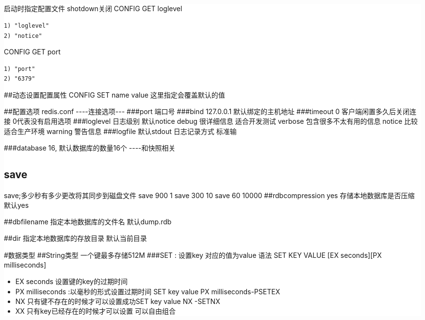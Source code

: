 启动时指定配置文件
shotdown关闭
CONFIG GET loglevel

```
1) "loglevel"
2) "notice"
```
CONFIG GET port

```
1) "port"
2) "6379"
```
##动态设置配置属性
CONFIG SET name value
这里指定会覆盖默认的值

##配置选项 redis.conf
----连接选项---
###port 端口号
###bind 127.0.0.1 默认绑定的主机地址
###timeout 0 客户端闲置多久后关闭连接 0代表没有启用选项
###loglevel 日志级别 默认notice
debug  很详细信息 适合开发测试
verbose 包含很多不太有用的信息
notice 比较适合生产环境
warning  警告信息
###logfile  默认stdout 日志记录方式 标准输

###database 16, 默认数据库的数量16个
----和快照相关
## save
save<seconds><changes>;多少秒有多少更改将其同步到磁盘文件
save 900 1
save 300 10
save 60 10000
##rdbcompression yes 存储本地数据库是否压缩 默认yes

##dbfilename 指定本地数据库的文件名 默认dump.rdb

##dir 指定本地数据库的存放目录 默认当前目录

#数据类型
##String类型
一个键最多存储512M
###SET : 设置key 对应的值为value
语法 SET KEY VALUE [EX seconds][PX milliseconds]

* EX seconds 设置键的key的过期时间
* PX milliseconds :以毫秒的形式设置过期时间 SET key value PX milliseconds-PSETEX
* NX 只有键不存在的时候才可以设置成功SET key value NX -SETNX
* XX 只有key已经存在的时候才可以设置
可以自由组合
